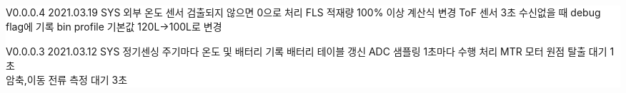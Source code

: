 V0.0.0.4 	2021.03.19 		SYS 	외부 온도 센서 검출되지 않으면 0으로 처리
							FLS 	적재량 100% 이상 계산식 변경
									ToF 센서 3초 수신없을 때 debug flag에 기록 
									bin profile 기본값 120L->100L로 변경 
						
V0.0.0.3 	2021.03.12 		SYS 	정기센싱 주기마다 온도 및 배터리 기록
									배터리 테이블 갱신 
									ADC 샘플링 1초마다 수행 처리
							MTR 	모터 원점 탈출 대기 1초  
									암축,이동 전류 측정 대기 3초